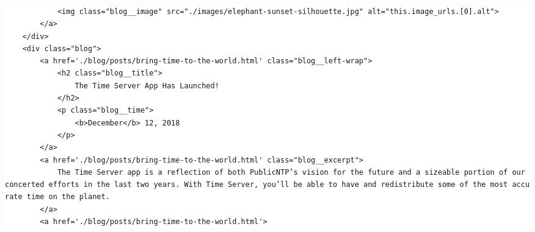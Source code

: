 				<img class="blog__image" src="./images/elephant-sunset-silhouette.jpg" alt="this.image_urls.[0].alt"> 
			</a>
		</div>
		<div class="blog">
			<a href='./blog/posts/bring-time-to-the-world.html' class="blog__left-wrap">
				<h2 class="blog__title">
					The Time Server App Has Launched!
				</h2>
				<p class="blog__time">
					<b>December</b> 12, 2018
				</p>
			</a>
			<a href='./blog/posts/bring-time-to-the-world.html' class="blog__excerpt">
				The Time Server app is a reflection of both PublicNTP’s vision for the future and a sizeable portion of our concerted efforts in the last two years. With Time Server, you’ll be able to have and redistribute some of the most accurate time on the planet.
			</a>
			<a href='./blog/posts/bring-time-to-the-world.html'>